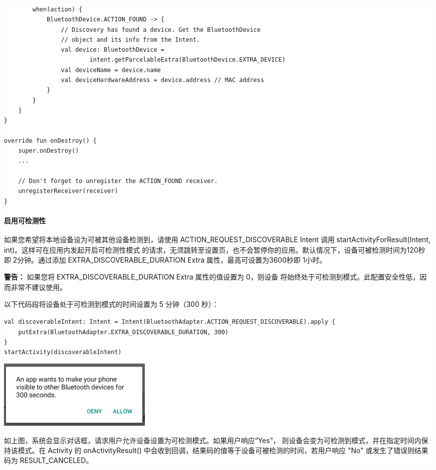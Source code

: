 ```
        when(action) {
            BluetoothDevice.ACTION_FOUND -> {
                // Discovery has found a device. Get the BluetoothDevice
                // object and its info from the Intent.
                val device: BluetoothDevice =
                        intent.getParcelableExtra(BluetoothDevice.EXTRA_DEVICE)
                val deviceName = device.name
                val deviceHardwareAddress = device.address // MAC address
            }
        }
    }
}

override fun onDestroy() {
    super.onDestroy()
    ...

    // Don't forget to unregister the ACTION_FOUND receiver.
    unregisterReceiver(receiver)
}
```

#### 启用可检测性
如果您希望将本地设备设为可被其他设备检测到，请使用 ACTION_REQUEST_DISCOVERABLE
Intent 调用 startActivityForResult(Intent, int)。这样可在应用内发起开启可检测性模式
的请求，无须跳转至设置页，也不会暂停你的应用。默认情况下，设备可被检测时间为120秒即
2分钟。通过添加 EXTRA_DISCOVERABLE_DURATION Extra 属性，最高可设置为3600秒即
1小时。

**警告：** 如果您将 EXTRA_DISCOVERABLE_DURATION Extra 属性的值设置为 0，则设备
将始终处于可检测到模式。此配置安全性低，因而非常不建议使用。

以下代码段将设备处于可检测到模式的时间设置为 5 分钟（300 秒）：
```
val discoverableIntent: Intent = Intent(BluetoothAdapter.ACTION_REQUEST_DISCOVERABLE).apply {
    putExtra(BluetoothAdapter.EXTRA_DISCOVERABLE_DURATION, 300)
}
startActivity(discoverableIntent)
```
![图片2](./imgs/bt_enable_discoverable.png)

如上图，系统会显示对话框，请求用户允许设备设置为可检测模式。如果用户响应“Yes”，
则设备会变为可检测到模式，并在指定时间内保持该模式。在 Activity 的 onActivityResult()
中会收到回调，结果码的值等于设备可被检测的时间，若用户响应 "No" 或发生了错误则结果
码为 RESULT_CANCELED。

